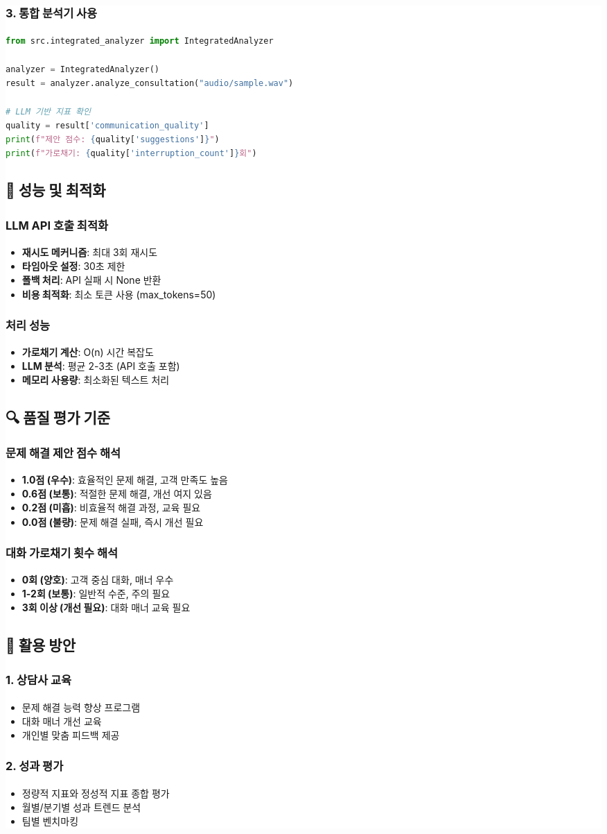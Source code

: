 ### 3. 통합 분석기 사용
```python
from src.integrated_analyzer import IntegratedAnalyzer

analyzer = IntegratedAnalyzer()
result = analyzer.analyze_consultation("audio/sample.wav")

# LLM 기반 지표 확인
quality = result['communication_quality']
print(f"제안 점수: {quality['suggestions']}")
print(f"가로채기: {quality['interruption_count']}회")
```

## 🚀 성능 및 최적화

### LLM API 호출 최적화
- **재시도 메커니즘**: 최대 3회 재시도
- **타임아웃 설정**: 30초 제한
- **폴백 처리**: API 실패 시 None 반환
- **비용 최적화**: 최소 토큰 사용 (max_tokens=50)

### 처리 성능
- **가로채기 계산**: O(n) 시간 복잡도
- **LLM 분석**: 평균 2-3초 (API 호출 포함)
- **메모리 사용량**: 최소화된 텍스트 처리

## 🔍 품질 평가 기준

### 문제 해결 제안 점수 해석
- **1.0점 (우수)**: 효율적인 문제 해결, 고객 만족도 높음
- **0.6점 (보통)**: 적절한 문제 해결, 개선 여지 있음
- **0.2점 (미흡)**: 비효율적 해결 과정, 교육 필요
- **0.0점 (불량)**: 문제 해결 실패, 즉시 개선 필요

### 대화 가로채기 횟수 해석
- **0회 (양호)**: 고객 중심 대화, 매너 우수
- **1-2회 (보통)**: 일반적 수준, 주의 필요
- **3회 이상 (개선 필요)**: 대화 매너 교육 필요

## 🎯 활용 방안

### 1. 상담사 교육
- 문제 해결 능력 향상 프로그램
- 대화 매너 개선 교육
- 개인별 맞춤 피드백 제공

### 2. 성과 평가
- 정량적 지표와 정성적 지표 종합 평가
- 월별/분기별 성과 트렌드 분석
- 팀별 벤치마킹
